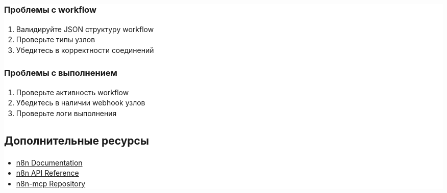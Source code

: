 ### Проблемы с workflow

1. Валидируйте JSON структуру workflow
2. Проверьте типы узлов
3. Убедитесь в корректности соединений

### Проблемы с выполнением

1. Проверьте активность workflow
2. Убедитесь в наличии webhook узлов
3. Проверьте логи выполнения

## Дополнительные ресурсы

- [n8n Documentation](https://docs.n8n.io/)
- [n8n API Reference](https://docs.n8n.io/api/)
- [n8n-mcp Repository](https://github.com/czlonkowski/n8n-mcp)
